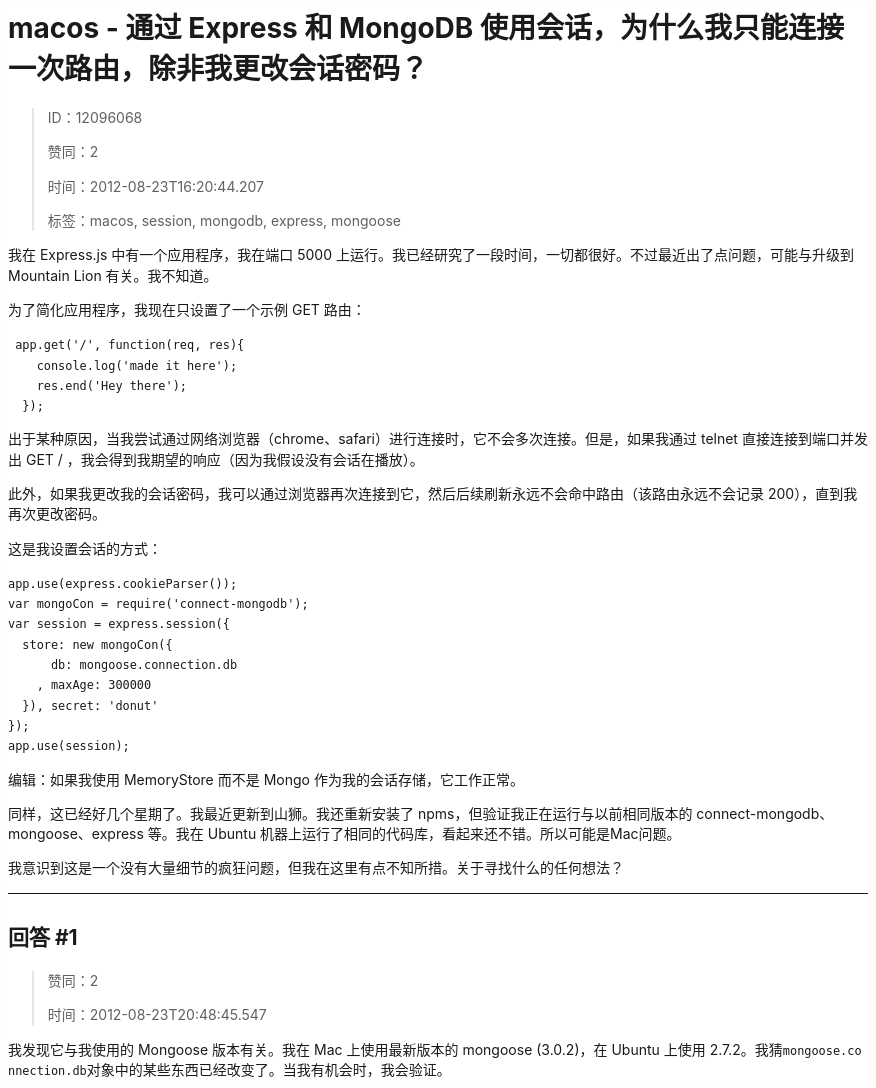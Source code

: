 # macos - 通过 Express 和 MongoDB 使用会话，为什么我只能连接一次路由，除非我更改会话密码？

> ID：12096068
> 
> 赞同：2
> 
> 时间：2012-08-23T16:20:44.207
> 
> 标签：macos, session, mongodb, express, mongoose

我在 Express.js 中有一个应用程序，我在端口 5000 上运行。我已经研究了一段时间，一切都很好。不过最近出了点问题，可能与升级到 Mountain Lion 有关。我不知道。

为了简化应用程序，我现在只设置了一个示例 GET 路由：

```
 app.get('/', function(req, res){
    console.log('made it here');
    res.end('Hey there');
  }); 
```

出于某种原因，当我尝试通过网络浏览器（chrome、safari）进行连接时，它不会多次连接。但是，如果我通过 telnet 直接连接到端口并发出 GET / ，我会得到我期望的响应（因为我假设没有会话在播放）。

此外，如果我更改我的会话密码，我可以通过浏览器再次连接到它，然后后续刷新永远不会命中路由（该路由永远不会记录 200），直到我再次更改密码。

这是我设置会话的方式：

```
app.use(express.cookieParser());
var mongoCon = require('connect-mongodb');
var session = express.session({
  store: new mongoCon({
      db: mongoose.connection.db
    , maxAge: 300000
  }), secret: 'donut' 
});
app.use(session); 
```

编辑：如果我使用 MemoryStore 而不是 Mongo 作为我的会话存储，它工作正常。

同样，这已经好几个星期了。我最近更新到山狮。我还重新安装了 npms，但验证我正在运行与以前相同版本的 connect-mongodb、mongoose、express 等。我在 Ubuntu 机器上运行了相同的代码库，看起来还不错。所以可能是Mac问题。

我意识到这是一个没有大量细节的疯狂问题，但我在这里有点不知所措。关于寻找什么的任何想法？

* * *

## 回答 #1

> 赞同：2
> 
> 时间：2012-08-23T20:48:45.547

我发现它与我使用的 Mongoose 版本有关。我在 Mac 上使用最新版本的 mongoose (3.0.2)，在 Ubuntu 上使用 2.7.2。我猜`mongoose.connection.db`对象中的某些东西已经改变了。当我有机会时，我会验证。
